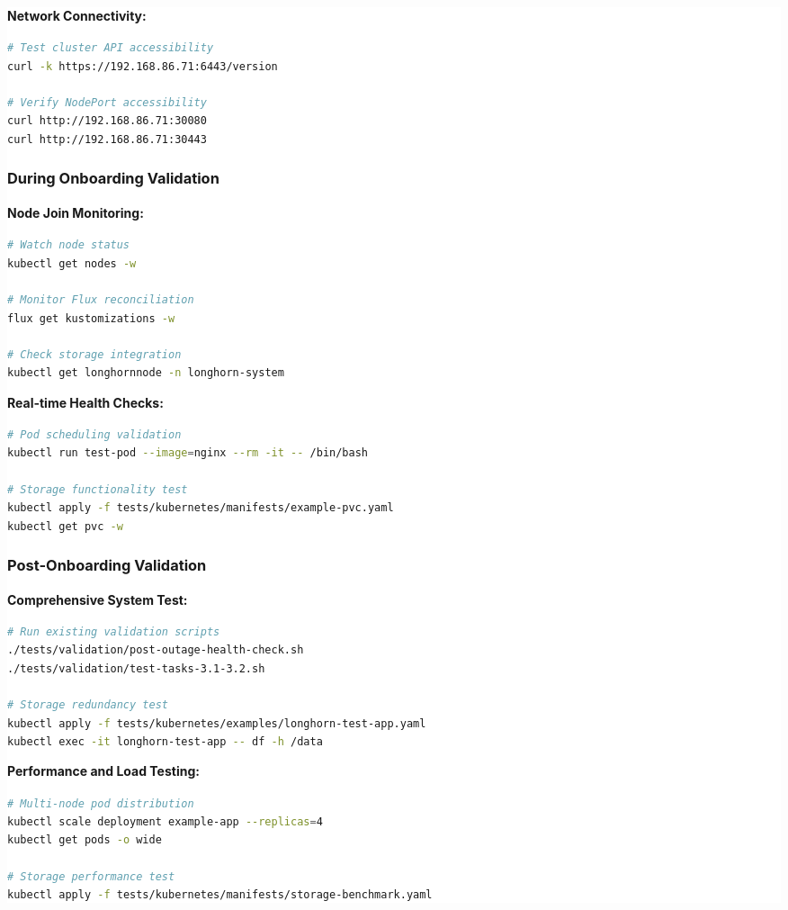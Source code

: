**Network Connectivity:**
```bash
# Test cluster API accessibility
curl -k https://192.168.86.71:6443/version

# Verify NodePort accessibility
curl http://192.168.86.71:30080
curl http://192.168.86.71:30443
```

### During Onboarding Validation

**Node Join Monitoring:**
```bash
# Watch node status
kubectl get nodes -w

# Monitor Flux reconciliation
flux get kustomizations -w

# Check storage integration
kubectl get longhornnode -n longhorn-system
```

**Real-time Health Checks:**
```bash
# Pod scheduling validation
kubectl run test-pod --image=nginx --rm -it -- /bin/bash

# Storage functionality test
kubectl apply -f tests/kubernetes/manifests/example-pvc.yaml
kubectl get pvc -w
```

### Post-Onboarding Validation

**Comprehensive System Test:**
```bash
# Run existing validation scripts
./tests/validation/post-outage-health-check.sh
./tests/validation/test-tasks-3.1-3.2.sh

# Storage redundancy test
kubectl apply -f tests/kubernetes/examples/longhorn-test-app.yaml
kubectl exec -it longhorn-test-app -- df -h /data
```

**Performance and Load Testing:**
```bash
# Multi-node pod distribution
kubectl scale deployment example-app --replicas=4
kubectl get pods -o wide

# Storage performance test
kubectl apply -f tests/kubernetes/manifests/storage-benchmark.yaml
```
